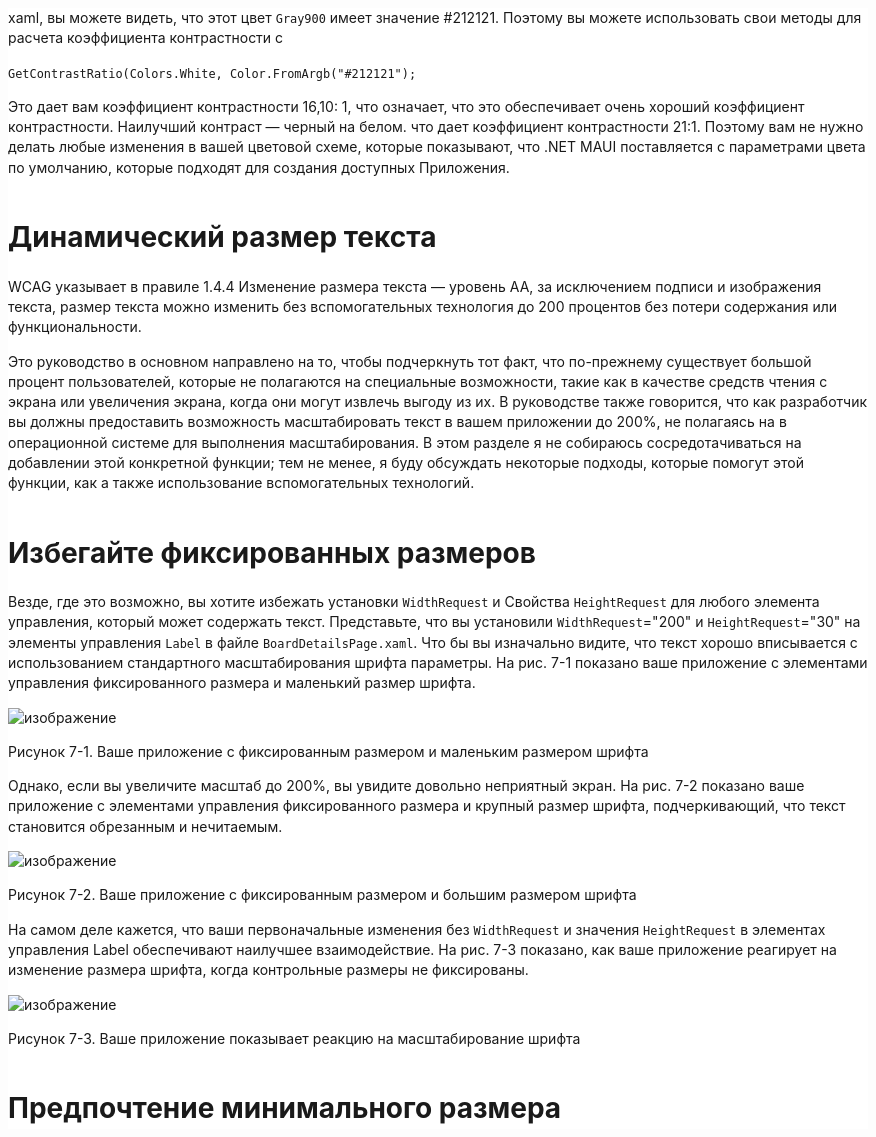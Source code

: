 xaml, вы можете видеть, что этот цвет ```Gray900``` имеет значение #212121.
Поэтому вы можете использовать свои методы для расчета коэффициента контрастности с

```GetContrastRatio(Colors.White, Color.FromArgb("#212121"); ```

Это дает вам коэффициент контрастности 16,10: 1, что означает, что это обеспечивает
очень хороший коэффициент контрастности. Наилучший контраст — черный на белом.
что дает коэффициент контрастности 21:1. Поэтому вам не нужно делать
любые изменения в вашей цветовой схеме, которые показывают, что .NET MAUI поставляется
с параметрами цвета по умолчанию, которые подходят для создания доступных
Приложения.

# Динамический размер текста

WCAG указывает в правиле 1.4.4 Изменение размера текста — уровень AA, за исключением
подписи и изображения текста, размер текста можно изменить без вспомогательных
технология до 200 процентов без потери содержания или функциональности.

Это руководство в основном направлено на то, чтобы подчеркнуть тот факт, что по-прежнему существует
большой процент пользователей, которые не полагаются на специальные возможности, такие как
в качестве средств чтения с экрана или увеличения экрана, когда они могут извлечь выгоду из
их. В руководстве также говорится, что как разработчик вы должны предоставить
возможность масштабировать текст в вашем приложении до 200%, не полагаясь на
в операционной системе для выполнения масштабирования.
В этом разделе я не собираюсь сосредотачиваться на добавлении этой конкретной функции;
тем не менее, я буду обсуждать некоторые подходы, которые помогут этой функции, как
а также использование вспомогательных технологий.

# Избегайте фиксированных размеров

Везде, где это возможно, вы хотите избежать установки ```WidthRequest``` и
Свойства ```HeightRequest``` для любого элемента управления, который может содержать текст.
Представьте, что вы установили ```WidthRequest```="200" и ```HeightRequest```="30" на
элементы управления ```Label``` в файле ```BoardDetailsPage.xaml```. Что бы вы
изначально видите, что текст хорошо вписывается с использованием стандартного масштабирования шрифта
параметры. На рис. 7-1 показано ваше приложение с элементами управления фиксированного размера и
маленький размер шрифта.

![изображение](https://user-images.githubusercontent.com/26972859/231178603-954cd72a-85a1-4f89-a9a1-8379971f11f4.png)

Рисунок 7-1. Ваше приложение с фиксированным размером и маленьким размером шрифта

Однако, если вы увеличите масштаб до 200%, вы увидите довольно неприятный
экран. На рис. 7-2 показано ваше приложение с элементами управления фиксированного размера и
крупный размер шрифта, подчеркивающий, что текст становится обрезанным и нечитаемым.

![изображение](https://user-images.githubusercontent.com/26972859/231178843-1d2be63a-6b89-4b4a-b988-34a81a09dc70.png)

Рисунок 7-2. Ваше приложение с фиксированным размером и большим размером шрифта

На самом деле кажется, что ваши первоначальные изменения без ```WidthRequest```
и значения ```HeightRequest``` в элементах управления Label обеспечивают наилучшее взаимодействие.
На рис. 7-3 показано, как ваше приложение реагирует на изменение размера шрифта, когда
контрольные размеры не фиксированы.

![изображение](https://user-images.githubusercontent.com/26972859/231178980-c2478ff4-c412-45b6-910a-0ab83cd9aeb0.png)

Рисунок 7-3. Ваше приложение показывает реакцию на масштабирование шрифта

# Предпочтение минимального размера
```